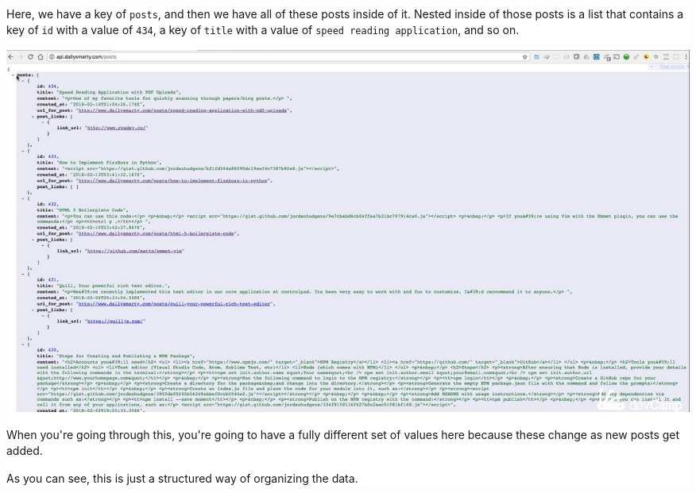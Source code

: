 Here, we have a key of `posts`, and then we have all of these posts inside of it. Nested inside of those posts is a list that contains a key of `id` with a value of `434`, a key of `title` with a value of `speed reading application`, and so on.

![IMG](./03-115_IMG1.png)

When you're going through this, you're going to have a fully different set of values here because these change as new posts get added.  

 As you can see, this is just a structured way of organizing the data.

